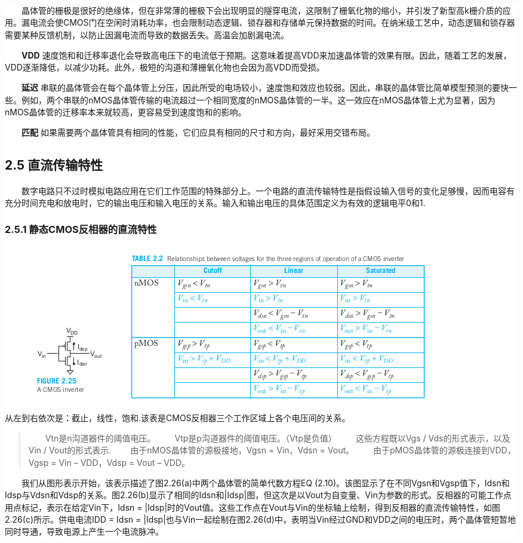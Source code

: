 &emsp;&emsp;晶体管的栅极是很好的绝缘体，但在非常薄的栅极下会出现明显的隧穿电流，这限制了栅氧化物的缩小，并引发了新型高k栅介质的应用。漏电流会使CMOS门在空闲时消耗功率，也会限制动态逻辑、锁存器和存储单元保持数据的时间。在纳米级工艺中，动态逻辑和锁存器需要某种反馈机制，以防止因漏电流而导致的数据丢失。高温会加剧漏电流。

&emsp;&emsp;**VDD** 速度饱和和迁移率退化会导致高电压下的电流低于预期。这意味着提高VDD来加速晶体管的效果有限。因此，随着工艺的发展，VDD逐渐降低，以减少功耗。此外，极短的沟道和薄栅氧化物也会因为高VDD而受损。

&emsp;&emsp;**延迟** 串联的晶体管会在每个晶体管上分压，因此所受的电场较小，速度饱和效应也较弱。因此，串联的晶体管比简单模型预测的要快一些。例如，两个串联的nMOS晶体管传输的电流超过一个相同宽度的nMOS晶体管的一半。这一效应在nMOS晶体管上尤为显著，因为nMOS晶体管的迁移率本来就较高，更容易受到速度饱和的影响。

&emsp;&emsp;**匹配** 如果需要两个晶体管具有相同的性能，它们应具有相同的尺寸和方向，最好采用交错布局。

## 2.5 直流传输特性
&emsp;&emsp;数字电路只不过时模拟电路应用在它们工作范围的特殊部分上。一个电路的直流传输特性是指假设输入信号的变化足够慢，因而电容有充分时间充电和放电时，它的输出电压和输入电压的关系。输入和输出电压的具体范围定义为有效的逻辑电平0和1.

### 2.5.1 静态CMOS反相器的直流特性
![](./img/图2.25.png)
![](./img/表2.2.png)  
从左到右依次是：截止，线性，饱和.该表是CMOS反相器三个工作区域上各个电压间的关系。

>&emsp;&emsp;Vtn是n沟道器件的阈值电压。
>&emsp;&emsp;Vtp是p沟道器件的阈值电压。（Vtp是负值）
>&emsp;&emsp;这些方程既以Vgs / Vds的形式表示，以及Vin / Vout的形式表示.
>&emsp;&emsp;由于nMOS晶体管的源极接地，Vgsn = Vin，Vdsn = Vout。
>&emsp;&emsp;由于pMOS晶体管的源极连接到VDD，Vgsp = Vin – VDD，Vdsp = Vout – VDD。

&emsp;&emsp;我们从图形表示开始，该表示描述了图2.26(a)中两个晶体管的简单代数方程EQ (2.10)。该图显示了在不同Vgsn和Vgsp值下，Idsn和Idsp与Vdsn和Vdsp的关系。图2.26(b)显示了相同的Idsn和|Idsp|图，但这次是以Vout为自变量、Vin为参数的形式。反相器的可能工作点用点标记，表示在给定Vin下，Idsn = |Idsp|时的Vout值。这些工作点在Vout与Vin的坐标轴上绘制，得到反相器的直流传输特性，如图2.26(c)所示。供电电流IDD = Idsn = |Idsp|也与Vin一起绘制在图2.26(d)中，表明当Vin经过GND和VDD之间的电压时，两个晶体管短暂地同时导通，导致电源上产生一个电流脉冲。
